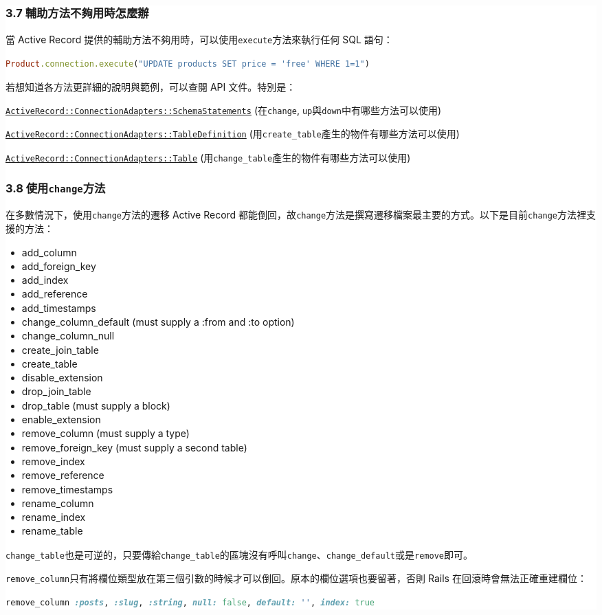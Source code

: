 ### 3.7 輔助方法不夠用時怎麼辦

當 Active Record 提供的輔助方法不夠用時，可以使用`execute`方法來執行任何 SQL 語句：


```ruby
Product.connection.execute("UPDATE products SET price = 'free' WHERE 1=1")
```

若想知道各方法更詳細的說明與範例，可以查閱 API 文件。特別是：
  
[`ActiveRecord::ConnectionAdapters::SchemaStatements`](http://api.rubyonrails.org/classes/ActiveRecord/ConnectionAdapters/SchemaStatements.html)
(在`change`, `up`與`down`中有哪些方法可以使用)  
  
[`ActiveRecord::ConnectionAdapters::TableDefinition`](http://api.rubyonrails.org/classes/ActiveRecord/ConnectionAdapters/TableDefinition.html)
(用`create_table`產生的物件有哪些方法可以使用)  
  
[`ActiveRecord::ConnectionAdapters::Table`](http://api.rubyonrails.org/classes/ActiveRecord/ConnectionAdapters/Table.html)
(用`change_table`產生的物件有哪些方法可以使用)

### 3.8 使用`change`方法

在多數情況下，使用`change`方法的遷移 Active Record 都能倒回，故`change`方法是撰寫遷移檔案最主要的方式。以下是目前`change`方法裡支援的方法：

* add_column
* add_foreign_key
* add_index
* add_reference
* add_timestamps
* change_column_default (must supply a :from and :to option)
* change_column_null
* create_join_table
* create_table
* disable_extension
* drop_join_table
* drop_table (must supply a block)
* enable_extension
* remove_column (must supply a type)
* remove_foreign_key (must supply a second table)
* remove_index
* remove_reference
* remove_timestamps
* rename_column
* rename_index
* rename_table

`change_table`也是可逆的，只要傳給`change_table`的區塊沒有呼叫`change`、`change_default`或是`remove`即可。

`remove_column`只有將欄位類型放在第三個引數的時候才可以倒回。原本的欄位選項也要留著，否則 Rails 在回滾時會無法正確重建欄位： 

```ruby
remove_column :posts, :slug, :string, null: false, default: '', index: true
```
